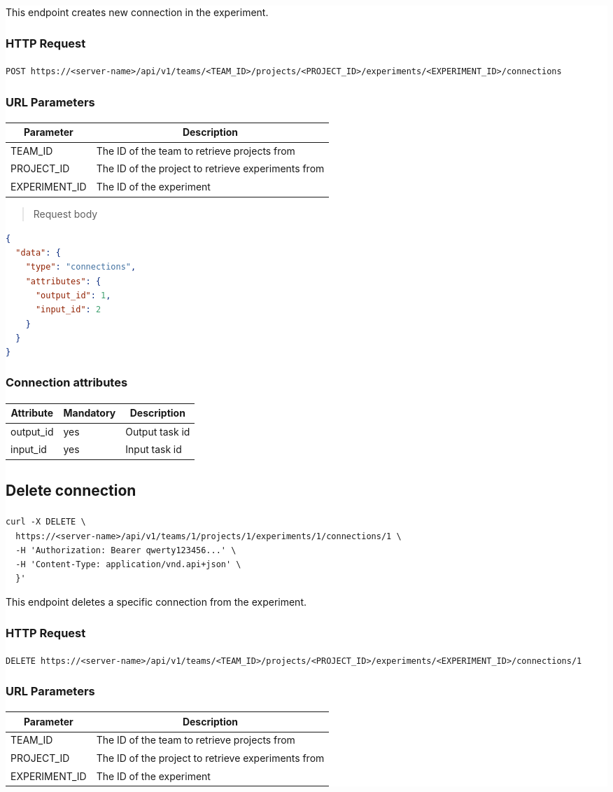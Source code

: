 This endpoint creates new connection in the experiment.

### HTTP Request

`POST https://<server-name>/api/v1/teams/<TEAM_ID>/projects/<PROJECT_ID>/experiments/<EXPERIMENT_ID>/connections`

### URL Parameters

Parameter     | Description
------------- | -----------
TEAM_ID       | The ID of the team to retrieve projects from
PROJECT_ID    | The ID of the project to retrieve experiments from
EXPERIMENT_ID | The ID of the experiment

> Request body

```json
{
  "data": {
    "type": "connections",
    "attributes": {
      "output_id": 1,
      "input_id": 2
    }
  }
}
```

### Connection attributes

Attribute   | Mandatory | Description
----------- | --------- | -----------
output_id   | yes       | Output task id
input_id    | yes       | Input task id


## Delete connection

```shell
curl -X DELETE \
  https://<server-name>/api/v1/teams/1/projects/1/experiments/1/connections/1 \
  -H 'Authorization: Bearer qwerty123456...' \
  -H 'Content-Type: application/vnd.api+json' \
  }'
```

This endpoint deletes a specific connection from the experiment.

### HTTP Request

`DELETE https://<server-name>/api/v1/teams/<TEAM_ID>/projects/<PROJECT_ID>/experiments/<EXPERIMENT_ID>/connections/1`

### URL Parameters

Parameter     | Description
------------- | -----------
TEAM_ID       | The ID of the team to retrieve projects from
PROJECT_ID    | The ID of the project to retrieve experiments from
EXPERIMENT_ID | The ID of the experiment
